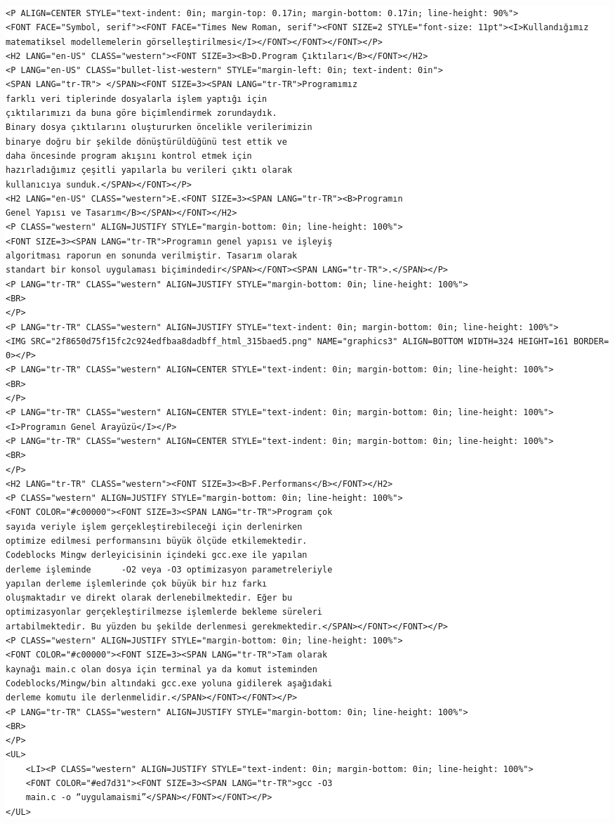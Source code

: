 	<P ALIGN=CENTER STYLE="text-indent: 0in; margin-top: 0.17in; margin-bottom: 0.17in; line-height: 90%">
	<FONT FACE="Symbol, serif"><FONT FACE="Times New Roman, serif"><FONT SIZE=2 STYLE="font-size: 11pt"><I>Kullandığımız
	matematiksel modellemelerin görselleştirilmesi</I></FONT></FONT></FONT></P>
	<H2 LANG="en-US" CLASS="western"><FONT SIZE=3><B>D.Program Çıktıları</B></FONT></H2>
	<P LANG="en-US" CLASS="bullet-list-western" STYLE="margin-left: 0in; text-indent: 0in">
	<SPAN LANG="tr-TR">	</SPAN><FONT SIZE=3><SPAN LANG="tr-TR">Programımız
	farklı veri tiplerinde dosyalarla işlem yaptığı için
	çıktılarımızı da buna göre biçimlendirmek zorundaydık.
	Binary dosya çıktılarını oluştururken öncelikle verilerimizin
	binarye doğru bir şekilde dönüştürüldüğünü test ettik ve
	daha öncesinde program akışını kontrol etmek için
	hazırladığımız çeşitli yapılarla bu verileri çıktı olarak
	kullanıcıya sunduk.</SPAN></FONT></P>
	<H2 LANG="en-US" CLASS="western">E.<FONT SIZE=3><SPAN LANG="tr-TR"><B>Programın
	Genel Yapısı ve Tasarım</B></SPAN></FONT></H2>
	<P CLASS="western" ALIGN=JUSTIFY STYLE="margin-bottom: 0in; line-height: 100%">
	<FONT SIZE=3><SPAN LANG="tr-TR">Programın genel yapısı ve işleyiş
	algoritması raporun en sonunda verilmiştir. Tasarım olarak
	standart bir konsol uygulaması biçimindedir</SPAN></FONT><SPAN LANG="tr-TR">.</SPAN></P>
	<P LANG="tr-TR" CLASS="western" ALIGN=JUSTIFY STYLE="margin-bottom: 0in; line-height: 100%">
	<BR>
	</P>
	<P LANG="tr-TR" CLASS="western" ALIGN=JUSTIFY STYLE="text-indent: 0in; margin-bottom: 0in; line-height: 100%">
	<IMG SRC="2f8650d75f15fc2c924edfbaa8dadbff_html_315baed5.png" NAME="graphics3" ALIGN=BOTTOM WIDTH=324 HEIGHT=161 BORDER=0></P>
	<P LANG="tr-TR" CLASS="western" ALIGN=CENTER STYLE="text-indent: 0in; margin-bottom: 0in; line-height: 100%">
	<BR>
	</P>
	<P LANG="tr-TR" CLASS="western" ALIGN=CENTER STYLE="text-indent: 0in; margin-bottom: 0in; line-height: 100%">
	<I>Programın Genel Arayüzü</I></P>
	<P LANG="tr-TR" CLASS="western" ALIGN=CENTER STYLE="text-indent: 0in; margin-bottom: 0in; line-height: 100%">
	<BR>
	</P>
	<H2 LANG="tr-TR" CLASS="western"><FONT SIZE=3><B>F.Performans</B></FONT></H2>
	<P CLASS="western" ALIGN=JUSTIFY STYLE="margin-bottom: 0in; line-height: 100%">
	<FONT COLOR="#c00000"><FONT SIZE=3><SPAN LANG="tr-TR">Program çok
	sayıda veriyle işlem gerçekleştirebileceği için derlenirken
	optimize edilmesi performansını büyük ölçüde etkilemektedir.
	Codeblocks Mingw derleyicisinin içindeki gcc.exe ile yapılan
	derleme işleminde      -O2 veya -O3 optimizasyon parametreleriyle
	yapılan derleme işlemlerinde çok büyük bir hız farkı
	oluşmaktadır ve direkt olarak derlenebilmektedir. Eğer bu
	optimizasyonlar gerçekleştirilmezse işlemlerde bekleme süreleri
	artabilmektedir. Bu yüzden bu şekilde derlenmesi gerekmektedir.</SPAN></FONT></FONT></P>
	<P CLASS="western" ALIGN=JUSTIFY STYLE="margin-bottom: 0in; line-height: 100%">
	<FONT COLOR="#c00000"><FONT SIZE=3><SPAN LANG="tr-TR">Tam olarak
	kaynağı main.c olan dosya için terminal ya da komut isteminden
	Codeblocks/Mingw/bin altındaki gcc.exe yoluna gidilerek aşağıdaki
	derleme komutu ile derlenmelidir.</SPAN></FONT></FONT></P>
	<P LANG="tr-TR" CLASS="western" ALIGN=JUSTIFY STYLE="margin-bottom: 0in; line-height: 100%">
	<BR>
	</P>
	<UL>
		<LI><P CLASS="western" ALIGN=JUSTIFY STYLE="text-indent: 0in; margin-bottom: 0in; line-height: 100%">
		<FONT COLOR="#ed7d31"><FONT SIZE=3><SPAN LANG="tr-TR">gcc -O3
		main.c -o “uygulamaismi”</SPAN></FONT></FONT></P>
	</UL>